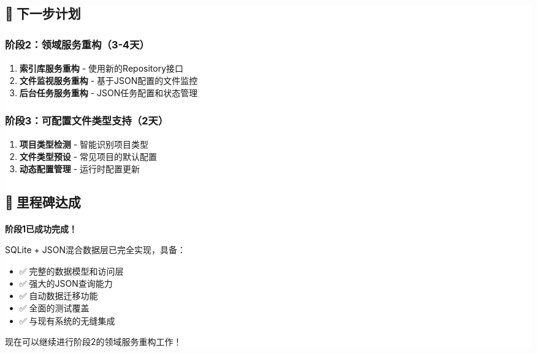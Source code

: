 ## 🚀 下一步计划

### 阶段2：领域服务重构（3-4天）
1. **索引库服务重构** - 使用新的Repository接口
2. **文件监视服务重构** - 基于JSON配置的文件监控
3. **后台任务服务重构** - JSON任务配置和状态管理

### 阶段3：可配置文件类型支持（2天）
1. **项目类型检测** - 智能识别项目类型
2. **文件类型预设** - 常见项目的默认配置
3. **动态配置管理** - 运行时配置更新

## 🎉 里程碑达成

**阶段1已成功完成！** 

SQLite + JSON混合数据层已完全实现，具备：
- ✅ 完整的数据模型和访问层
- ✅ 强大的JSON查询能力
- ✅ 自动数据迁移功能
- ✅ 全面的测试覆盖
- ✅ 与现有系统的无缝集成

现在可以继续进行阶段2的领域服务重构工作！